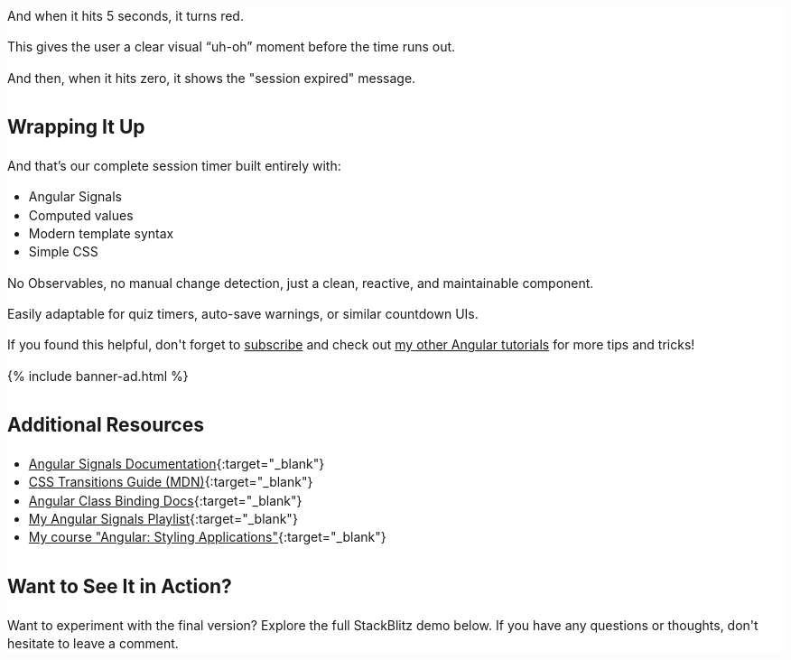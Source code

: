 And when it hits 5 seconds, it turns red.

This gives the user a clear visual “uh-oh” moment before the time runs out.

And then, when it hits zero, it shows the "session expired" message.

## Wrapping It Up

And that’s our complete session timer built entirely with:

- Angular Signals
- Computed values
- Modern template syntax
- Simple CSS

No Observables, no manual change detection, just a clean, reactive, and maintainable component.

Easily adaptable for quiz timers, auto-save warnings, or similar countdown UIs.

If you found this helpful, don't forget to [subscribe](https://www.youtube.com/c/briantreese?sub_confirmation=1) and check out [my other Angular tutorials](https://www.youtube.com/@briantreese) for more tips and tricks!

{% include banner-ad.html %}

## Additional Resources
- [Angular Signals Documentation](https://angular.dev/guide/signals){:target="_blank"}
- [CSS Transitions Guide (MDN)](https://developer.mozilla.org/en-US/docs/Web/CSS/CSS_transitions/Using_CSS_transitions){:target="_blank"}
- [Angular Class Binding Docs](https://angular.io/guide/class-binding){:target="_blank"}
- [My Angular Signals Playlist](https://www.youtube.com/playlist?list=PLp-SHngyo0_iboYPhI2YV2dGQFT1mctOQ){:target="_blank"}
- [My course "Angular: Styling Applications"](https://www.pluralsight.com/courses/angular-styling-applications){:target="_blank"}

## Want to See It in Action?

Want to experiment with the final version? Explore the full StackBlitz demo below. If you have any questions or thoughts, don't hesitate to leave a comment.

<iframe src="https://stackblitz.com/edit/stackblitz-starters-jxgs9tgh?ctl=1&embed=1&file=src%2Fsession-timer%2Fsession-timer.ts" style="height: 500px; width: 100%; margin-bottom: 1.5em; display: block;"></iframe>